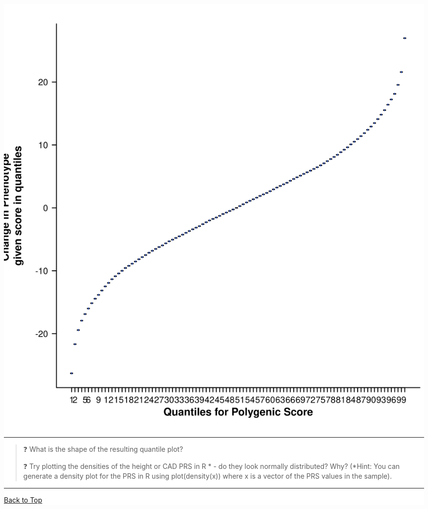 ![Figure 1.7](https://github.com/tadesouaiaia/prsWorkshop-website/blob/main/practical_docs_hidden/practical_images/day2c_annex/Height_QUANTILES_PLOT_2023-07-05.png)
---

---
>
> ❓ What is the shape of the resulting quantile plot?
>
> ❓ Try plotting the densities of the height or CAD PRS in R * - do they look normally distributed? Why? (*Hint: You can generate a density plot for the
PRS in R using plot(density(x)) where x is a vector of the PRS values in the sample).
>
---

<a href="#top">[Back to Top](#table-of-contents)</a>
